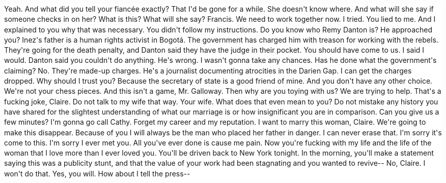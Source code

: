Yeah.
And what did you tell your fiancée exactly?
That I'd be gone for a while.
She doesn't know where.
And what will she say if someone checks in on her?
What is this?
What will she say?
Francis.
We need to work together now.
I tried. You lied to me.
And I explained to you why that was necessary.
You didn't follow my instructions.
Do you know who Remy Danton is?
He approached you?
Inez's father is a human rights activist in Bogotá.
The government has charged him with treason
for working with the rebels.
They're going for the death penalty,
and Danton said they have the judge in their pocket.
You should have come to us.
I said I would.
Danton said you couldn't do anything.
He's wrong.
I wasn't gonna take any chances.
Has he done what the government's claiming?
No. They're made-up charges.
He's a journalist
documenting atrocities in the Darien Gap.
I can get the charges dropped.
Why should I trust you?
Because the secretary of state is a good friend of mine.
And you don't have any other choice.
We're not your chess pieces.
And this isn't a game, Mr. Galloway.
Then why are you toying with us?
We are trying to help.
That's a fucking joke, Claire.
Do not talk to my wife that way.
Your wife. What does that even mean to you?
Do not mistake any history you have shared
for the slightest understanding of what our marriage is
or how insignificant you are in comparison.
Can you give us a few minutes?
I'm gonna go call Cathy.
Forget my career and my reputation.
I want to marry this woman, Claire.
We're going to make this disappear.
Because of you I will always be the man
who placed her father in danger.
I can never erase that.
I'm sorry it's come to this.
I'm sorry I ever met you.
All you've ever done is cause me pain.
Now you're fucking with my life
and the life of the woman
that I love more than I ever loved you.
You'll be driven back to New York tonight.
In the morning, you'll make a statement saying
this was a publicity stunt,
and that the value of your work had been stagnating
and you wanted to revive--
No, Claire. I won't do that.
Yes, you will.
How about I tell the press--